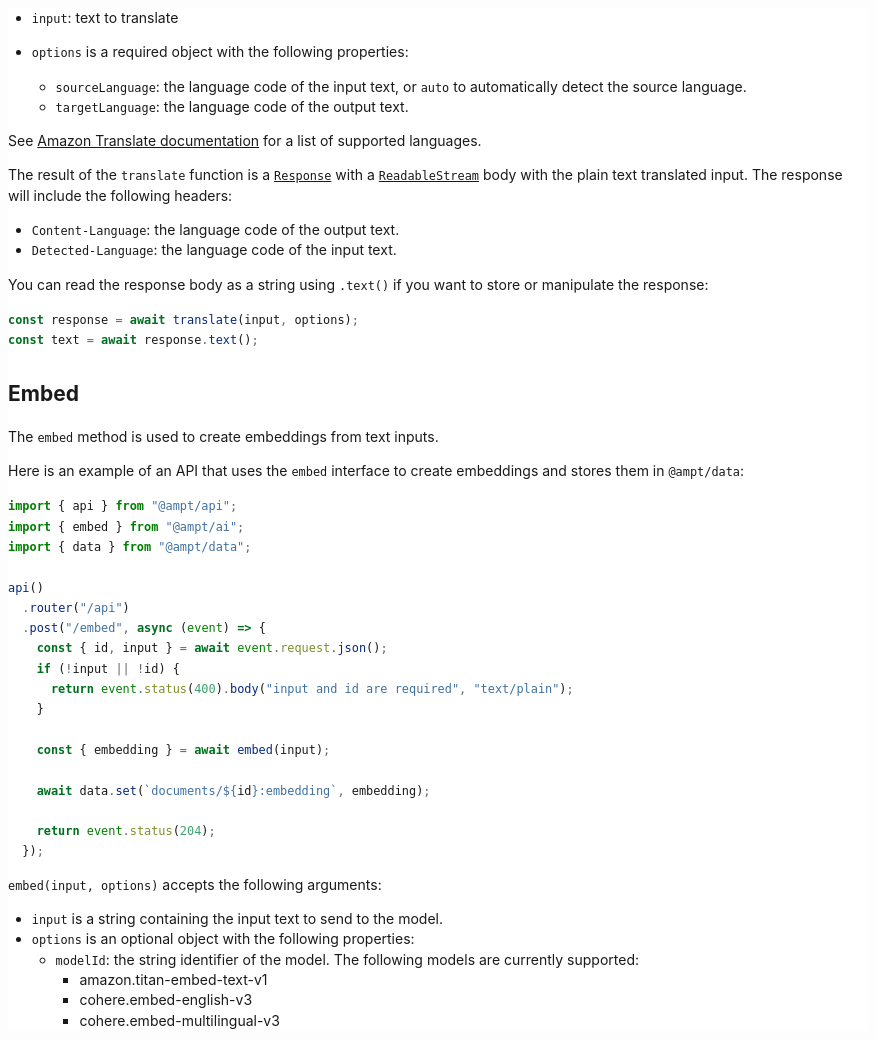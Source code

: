- `input`: text to translate
- `options` is a required object with the following properties:

  - `sourceLanguage`: the language code of the input text, or `auto` to automatically detect the source language.
  - `targetLanguage`: the language code of the output text.

See [Amazon Translate documentation][9] for a list of supported languages.

The result of the `translate` function is a [`Response`][1] with a [`ReadableStream`][2] body with the plain text translated input. The response will include the following headers:

- `Content-Language`: the language code of the output text.
- `Detected-Language`: the language code of the input text.

You can read the response body as a string using `.text()` if you want to store or manipulate the response:

```javascript
const response = await translate(input, options);
const text = await response.text();
```

## Embed

The `embed` method is used to create embeddings from text inputs.

Here is an example of an API that uses the `embed` interface to create embeddings and stores them in `@ampt/data`:

```javascript
import { api } from "@ampt/api";
import { embed } from "@ampt/ai";
import { data } from "@ampt/data";

api()
  .router("/api")
  .post("/embed", async (event) => {
    const { id, input } = await event.request.json();
    if (!input || !id) {
      return event.status(400).body("input and id are required", "text/plain");
    }

    const { embedding } = await embed(input);

    await data.set(`documents/${id}:embedding`, embedding);

    return event.status(204);
  });
```

`embed(input, options)` accepts the following arguments:

- `input` is a string containing the input text to send to the model.
- `options` is an optional object with the following properties:
  - `modelId`: the string identifier of the model. The following models are currently supported:
    - amazon.titan-embed-text-v1
    - cohere.embed-english-v3
    - cohere.embed-multilingual-v3


[1]: https://developer.mozilla.org/en-US/docs/Web/API/Response
[2]: https://developer.mozilla.org/en-US/docs/Web/API/ReadableStream
[3]: https://developer.mozilla.org/en-US/docs/Web/JavaScript/Reference/Global_Objects/ArrayBuffer
[4]: https://docs.anthropic.com/claude/reference/getting-started-with-the-api
[5]: https://platform.stability.ai/docs/api-reference#tag/v1generation/operation/textToImage
[6]: https://docs.ai21.com/reference/j2-complete-api-ref
[7]: https://docs.cohere.com/reference/about
[8]: https://ai.meta.com/llama/
[9]: https://docs.aws.amazon.com/translate/latest/dg/what-is-languages.html
[10]: https://docs.aws.amazon.com/bedrock/latest/userguide/what-is-bedrock.html
[11]: https://docs.aws.amazon.com/translate/latest/dg/what-is.html
[12]: https://docs.aws.amazon.com/comprehend/latest/dg/what-is.html